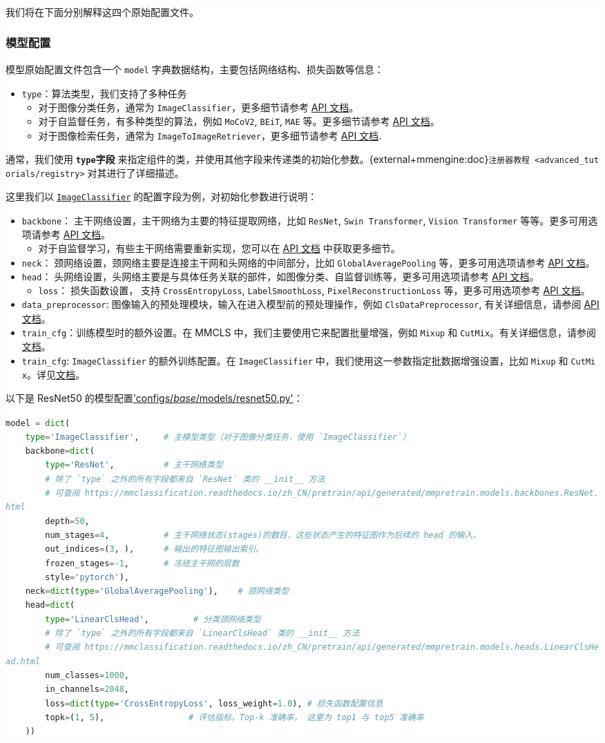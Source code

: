 我们将在下面分别解释这四个原始配置文件。

### 模型配置

模型原始配置文件包含一个 `model` 字典数据结构，主要包括网络结构、损失函数等信息：

- `type`：算法类型，我们支持了多种任务
  - 对于图像分类任务，通常为 `ImageClassifier`，更多细节请参考 [API 文档](mmpretrain.models.classifiers)。
  - 对于自监督任务，有多种类型的算法，例如 `MoCoV2`, `BEiT`, `MAE` 等。更多细节请参考 [API 文档](mmpretrain.models.selfsup)。
  - 对于图像检索任务，通常为 `ImageToImageRetriever`，更多细节请参考 [API 文档](mmpretrain.models.retrievers).

通常，我们使用 **`type`字段** 来指定组件的类，并使用其他字段来传递类的初始化参数。{external+mmengine:doc}`注册器教程 <advanced_tutorials/registry>` 对其进行了详细描述。

这里我们以 [`ImageClassifier`](mmpretrain.models.classifiers.ImageClassifier) 的配置字段为例，对初始化参数进行说明：

- `backbone`： 主干网络设置，主干网络为主要的特征提取网络，比如 `ResNet`, `Swin Transformer`, `Vision Transformer` 等等。更多可用选项请参考 [API 文档](mmpretrain.models.backbones)。
  - 对于自监督学习，有些主干网络需要重新实现，您可以在 [API 文档](mmpretrain.models.selfsup) 中获取更多细节。
- `neck`： 颈网络设置，颈网络主要是连接主干网和头网络的中间部分，比如 `GlobalAveragePooling` 等，更多可用选项请参考 [API 文档](mmpretrain.models.necks)。
- `head`： 头网络设置，头网络主要是与具体任务关联的部件，如图像分类、自监督训练等，更多可用选项请参考 [API 文档](mmpretrain.models.heads)。
  - `loss`： 损失函数设置， 支持 `CrossEntropyLoss`, `LabelSmoothLoss`, `PixelReconstructionLoss` 等，更多可用选项参考 [API 文档](mmpretrain.models.losses)。
- `data_preprocessor`: 图像输入的预处理模块，输入在进入模型前的预处理操作，例如 `ClsDataPreprocessor`, 有关详细信息，请参阅 [API 文档](mmpretrain.models.utils.data_preprocessor)。
- `train_cfg`：训练模型时的额外设置。在 MMCLS 中，我们主要使用它来配置批量增强，例如 `Mixup` 和 `CutMix`。有关详细信息，请参阅 [文档](mmpretrain.models.utils.batch_augments)。
- `train_cfg`: `ImageClassifier` 的额外训练配置。在 `ImageClassifier` 中，我们使用这一参数指定批数据增强设置，比如 `Mixup` 和 `CutMix`。详见[文档](mmpretrain.models.utils.batch_augments)。

以下是 ResNet50 的模型配置['configs/_base_/models/resnet50.py'](https://github.com/open-mmlab/mmclassification/blob/pretrain/configs/_base_/models/resnet50.py)：

```python
model = dict(
    type='ImageClassifier',     # 主模型类型（对于图像分类任务，使用 `ImageClassifier`）
    backbone=dict(
        type='ResNet',          # 主干网络类型
        # 除了 `type` 之外的所有字段都来自 `ResNet` 类的 __init__ 方法
        # 可查阅 https://mmclassification.readthedocs.io/zh_CN/pretrain/api/generated/mmpretrain.models.backbones.ResNet.html
        depth=50,
        num_stages=4,           # 主干网络状态(stages)的数目，这些状态产生的特征图作为后续的 head 的输入。
        out_indices=(3, ),      # 输出的特征图输出索引。
        frozen_stages=-1,       # 冻结主干网的层数
        style='pytorch'),
    neck=dict(type='GlobalAveragePooling'),    # 颈网络类型
    head=dict(
        type='LinearClsHead',         # 分类颈网络类型
        # 除了 `type` 之外的所有字段都来自 `LinearClsHead` 类的 __init__ 方法
        # 可查阅 https://mmclassification.readthedocs.io/zh_CN/pretrain/api/generated/mmpretrain.models.heads.LinearClsHead.html
        num_classes=1000,
        in_channels=2048,
        loss=dict(type='CrossEntropyLoss', loss_weight=1.0), # 损失函数配置信息
        topk=(1, 5),                 # 评估指标，Top-k 准确率， 这里为 top1 与 top5 准确率
    ))
```
